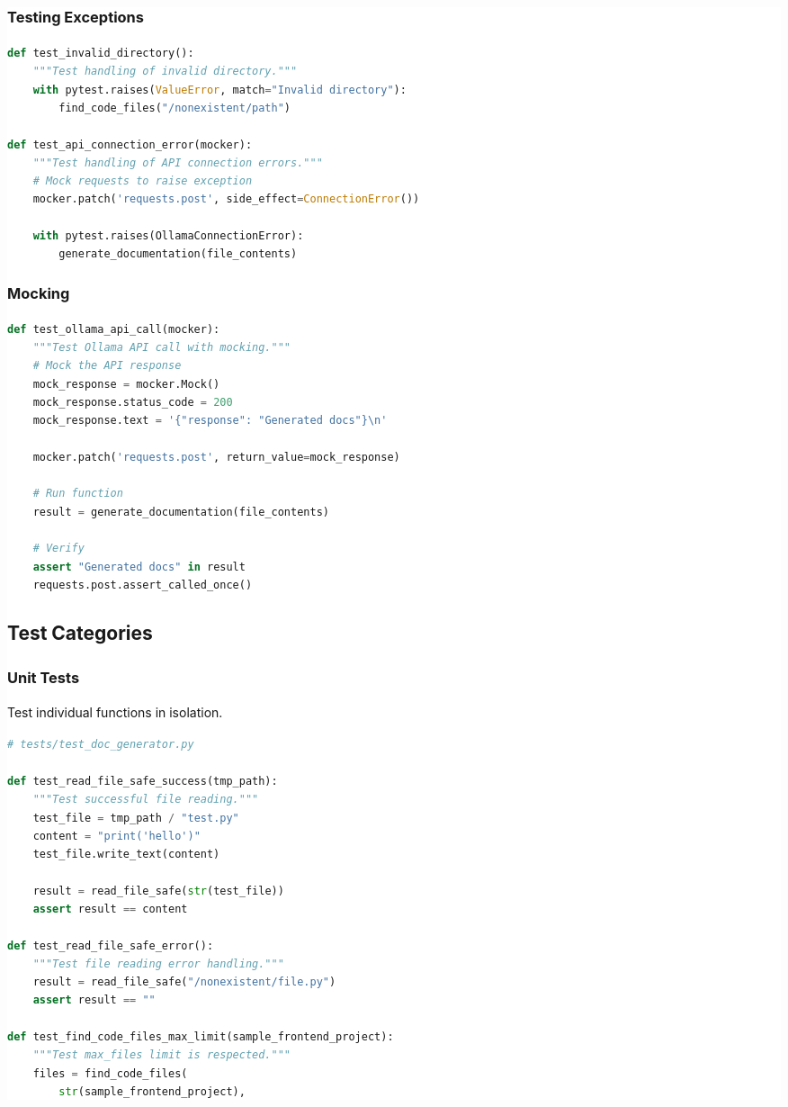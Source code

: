 ### Testing Exceptions

```python
def test_invalid_directory():
    """Test handling of invalid directory."""
    with pytest.raises(ValueError, match="Invalid directory"):
        find_code_files("/nonexistent/path")

def test_api_connection_error(mocker):
    """Test handling of API connection errors."""
    # Mock requests to raise exception
    mocker.patch('requests.post', side_effect=ConnectionError())
    
    with pytest.raises(OllamaConnectionError):
        generate_documentation(file_contents)
```

### Mocking

```python
def test_ollama_api_call(mocker):
    """Test Ollama API call with mocking."""
    # Mock the API response
    mock_response = mocker.Mock()
    mock_response.status_code = 200
    mock_response.text = '{"response": "Generated docs"}\n'
    
    mocker.patch('requests.post', return_value=mock_response)
    
    # Run function
    result = generate_documentation(file_contents)
    
    # Verify
    assert "Generated docs" in result
    requests.post.assert_called_once()
```

## Test Categories

### Unit Tests

Test individual functions in isolation.

```python
# tests/test_doc_generator.py

def test_read_file_safe_success(tmp_path):
    """Test successful file reading."""
    test_file = tmp_path / "test.py"
    content = "print('hello')"
    test_file.write_text(content)
    
    result = read_file_safe(str(test_file))
    assert result == content

def test_read_file_safe_error():
    """Test file reading error handling."""
    result = read_file_safe("/nonexistent/file.py")
    assert result == ""

def test_find_code_files_max_limit(sample_frontend_project):
    """Test max_files limit is respected."""
    files = find_code_files(
        str(sample_frontend_project),
```